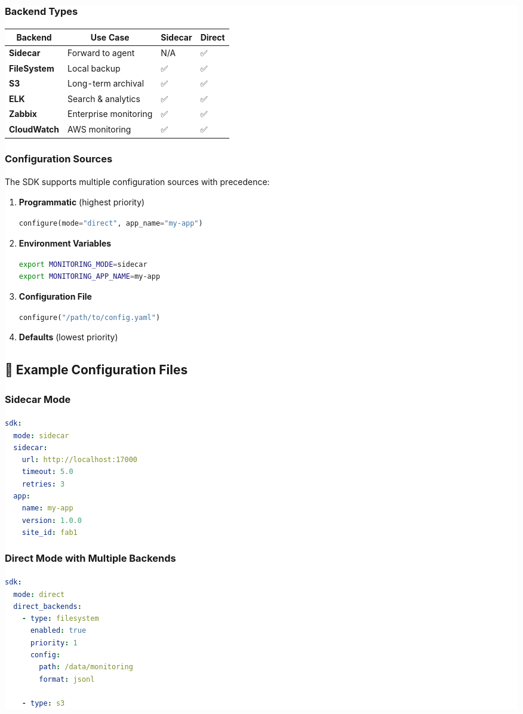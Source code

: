### Backend Types

| Backend | Use Case | Sidecar | Direct |
|---------|----------|---------|--------|
| **Sidecar** | Forward to agent | N/A | ✅ |
| **FileSystem** | Local backup | ✅ | ✅ |
| **S3** | Long-term archival | ✅ | ✅ |
| **ELK** | Search & analytics | ✅ | ✅ |
| **Zabbix** | Enterprise monitoring | ✅ | ✅ |
| **CloudWatch** | AWS monitoring | ✅ | ✅ |

### Configuration Sources

The SDK supports multiple configuration sources with precedence:

1. **Programmatic** (highest priority)
   ```python
   configure(mode="direct", app_name="my-app")
   ```

2. **Environment Variables**
   ```bash
   export MONITORING_MODE=sidecar
   export MONITORING_APP_NAME=my-app
   ```

3. **Configuration File**
   ```python
   configure("/path/to/config.yaml")
   ```

4. **Defaults** (lowest priority)

## 📝 Example Configuration Files

### Sidecar Mode
```yaml
sdk:
  mode: sidecar
  sidecar:
    url: http://localhost:17000
    timeout: 5.0
    retries: 3
  app:
    name: my-app
    version: 1.0.0
    site_id: fab1
```

### Direct Mode with Multiple Backends
```yaml
sdk:
  mode: direct
  direct_backends:
    - type: filesystem
      enabled: true
      priority: 1
      config:
        path: /data/monitoring
        format: jsonl
    
    - type: s3
```